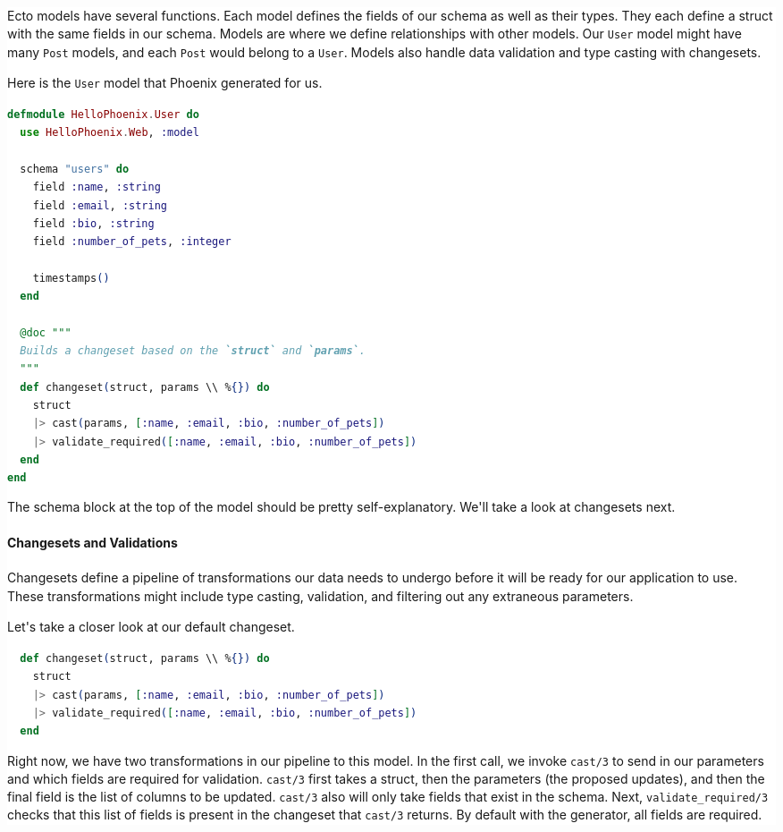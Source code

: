 Ecto models have several functions. Each model defines the fields of our schema as well as their types. They each define a struct with the same fields in our schema. Models are where we define relationships with other models. Our `User` model might have many `Post` models, and each `Post` would belong to a `User`. Models also handle data validation and type casting with changesets.

Here is the `User` model that Phoenix generated for us.

```elixir
defmodule HelloPhoenix.User do
  use HelloPhoenix.Web, :model

  schema "users" do
    field :name, :string
    field :email, :string
    field :bio, :string
    field :number_of_pets, :integer

    timestamps()
  end

  @doc """
  Builds a changeset based on the `struct` and `params`.
  """
  def changeset(struct, params \\ %{}) do
    struct
    |> cast(params, [:name, :email, :bio, :number_of_pets])
    |> validate_required([:name, :email, :bio, :number_of_pets])
  end
end
```

The schema block at the top of the model should be pretty self-explanatory. We'll take a look at changesets next.

#### Changesets and Validations

Changesets define a pipeline of transformations our data needs to undergo before it will be ready for our application to use. These transformations might include type casting, validation, and filtering out any extraneous parameters.

Let's take a closer look at our default changeset.

```elixir
  def changeset(struct, params \\ %{}) do
    struct
    |> cast(params, [:name, :email, :bio, :number_of_pets])
    |> validate_required([:name, :email, :bio, :number_of_pets])
  end
```
Right now, we have two transformations in our pipeline to this model.
In the first call, we invoke `cast/3` to send in our parameters and which fields are required for validation.
`cast/3` first takes a struct, then the parameters (the proposed updates), and then the final field is the list of columns to be updated.
`cast/3` also will only take fields that exist in the schema.
Next, `validate_required/3` checks that this list of fields is present in the changeset that `cast/3` returns.
By default with the generator, all fields are required.
